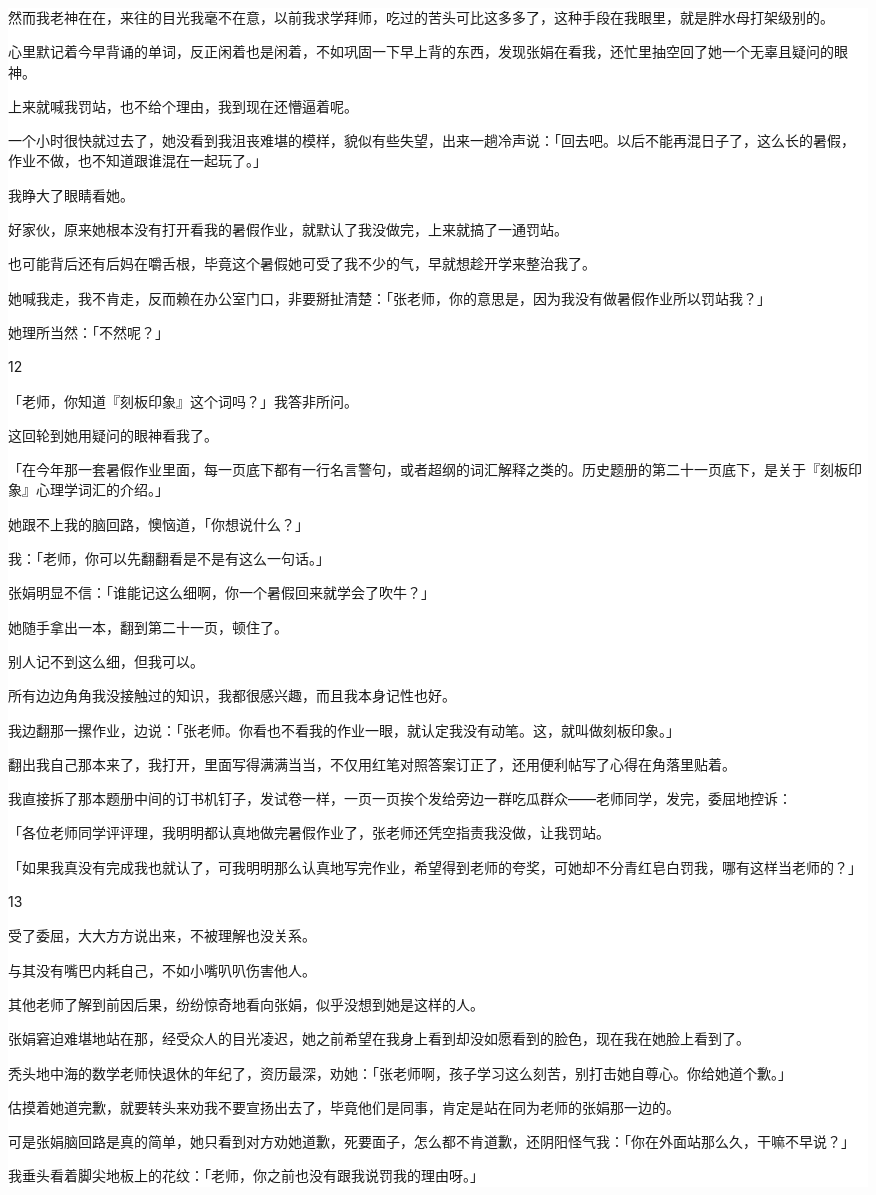 然而我老神在在，来往的目光我毫不在意，以前我求学拜师，吃过的苦头可比这多多了，这种手段在我眼里，就是胖水母打架级别的。

心里默记着今早背诵的单词，反正闲着也是闲着，不如巩固一下早上背的东西，发现张娟在看我，还忙里抽空回了她一个无辜且疑问的眼神。

上来就喊我罚站，也不给个理由，我到现在还懵逼着呢。

一个小时很快就过去了，她没看到我沮丧难堪的模样，貌似有些失望，出来一趟冷声说：「回去吧。以后不能再混日子了，这么长的暑假，作业不做，也不知道跟谁混在一起玩了。」

我睁大了眼睛看她。

好家伙，原来她根本没有打开看我的暑假作业，就默认了我没做完，上来就搞了一通罚站。

也可能背后还有后妈在嚼舌根，毕竟这个暑假她可受了我不少的气，早就想趁开学来整治我了。

她喊我走，我不肯走，反而赖在办公室门口，非要掰扯清楚：「张老师，你的意思是，因为我没有做暑假作业所以罚站我？」

她理所当然：「不然呢？」

12

「老师，你知道『刻板印象』这个词吗？」我答非所问。

这回轮到她用疑问的眼神看我了。

「在今年那一套暑假作业里面，每一页底下都有一行名言警句，或者超纲的词汇解释之类的。历史题册的第二十一页底下，是关于『刻板印象』心理学词汇的介绍。」

她跟不上我的脑回路，懊恼道，「你想说什么？」

我：「老师，你可以先翻翻看是不是有这么一句话。」

张娟明显不信：「谁能记这么细啊，你一个暑假回来就学会了吹牛？」

她随手拿出一本，翻到第二十一页，顿住了。

别人记不到这么细，但我可以。

所有边边角角我没接触过的知识，我都很感兴趣，而且我本身记性也好。

我边翻那一摞作业，边说：「张老师。你看也不看我的作业一眼，就认定我没有动笔。这，就叫做刻板印象。」

翻出我自己那本来了，我打开，里面写得满满当当，不仅用红笔对照答案订正了，还用便利帖写了心得在角落里贴着。

我直接拆了那本题册中间的订书机钉子，发试卷一样，一页一页挨个发给旁边一群吃瓜群众——老师同学，发完，委屈地控诉：

「各位老师同学评评理，我明明都认真地做完暑假作业了，张老师还凭空指责我没做，让我罚站。

「如果我真没有完成我也就认了，可我明明那么认真地写完作业，希望得到老师的夸奖，可她却不分青红皂白罚我，哪有这样当老师的？」

13

受了委屈，大大方方说出来，不被理解也没关系。

与其没有嘴巴内耗自己，不如小嘴叭叭伤害他人。

其他老师了解到前因后果，纷纷惊奇地看向张娟，似乎没想到她是这样的人。

张娟窘迫难堪地站在那，经受众人的目光凌迟，她之前希望在我身上看到却没如愿看到的脸色，现在我在她脸上看到了。

秃头地中海的数学老师快退休的年纪了，资历最深，劝她：「张老师啊，孩子学习这么刻苦，别打击她自尊心。你给她道个歉。」

估摸着她道完歉，就要转头来劝我不要宣扬出去了，毕竟他们是同事，肯定是站在同为老师的张娟那一边的。

可是张娟脑回路是真的简单，她只看到对方劝她道歉，死要面子，怎么都不肯道歉，还阴阳怪气我：「你在外面站那么久，干嘛不早说？」

我垂头看着脚尖地板上的花纹：「老师，你之前也没有跟我说罚我的理由呀。」
